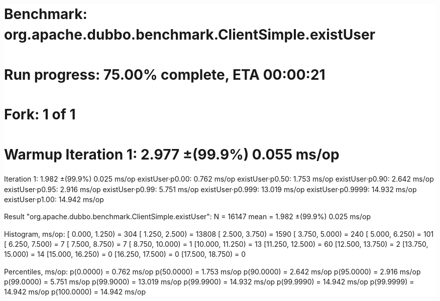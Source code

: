 # Benchmark: org.apache.dubbo.benchmark.ClientSimple.existUser

# Run progress: 75.00% complete, ETA 00:00:21
# Fork: 1 of 1
# Warmup Iteration   1: 2.977 ±(99.9%) 0.055 ms/op
Iteration   1: 1.982 ±(99.9%) 0.025 ms/op
                 existUser·p0.00:   0.762 ms/op
                 existUser·p0.50:   1.753 ms/op
                 existUser·p0.90:   2.642 ms/op
                 existUser·p0.95:   2.916 ms/op
                 existUser·p0.99:   5.751 ms/op
                 existUser·p0.999:  13.019 ms/op
                 existUser·p0.9999: 14.932 ms/op
                 existUser·p1.00:   14.942 ms/op



Result "org.apache.dubbo.benchmark.ClientSimple.existUser":
  N = 16147
  mean =      1.982 ±(99.9%) 0.025 ms/op

  Histogram, ms/op:
    [ 0.000,  1.250) = 304 
    [ 1.250,  2.500) = 13808 
    [ 2.500,  3.750) = 1590 
    [ 3.750,  5.000) = 240 
    [ 5.000,  6.250) = 101 
    [ 6.250,  7.500) = 7 
    [ 7.500,  8.750) = 7 
    [ 8.750, 10.000) = 1 
    [10.000, 11.250) = 13 
    [11.250, 12.500) = 60 
    [12.500, 13.750) = 2 
    [13.750, 15.000) = 14 
    [15.000, 16.250) = 0 
    [16.250, 17.500) = 0 
    [17.500, 18.750) = 0 

  Percentiles, ms/op:
      p(0.0000) =      0.762 ms/op
     p(50.0000) =      1.753 ms/op
     p(90.0000) =      2.642 ms/op
     p(95.0000) =      2.916 ms/op
     p(99.0000) =      5.751 ms/op
     p(99.9000) =     13.019 ms/op
     p(99.9900) =     14.932 ms/op
     p(99.9990) =     14.942 ms/op
     p(99.9999) =     14.942 ms/op
    p(100.0000) =     14.942 ms/op
